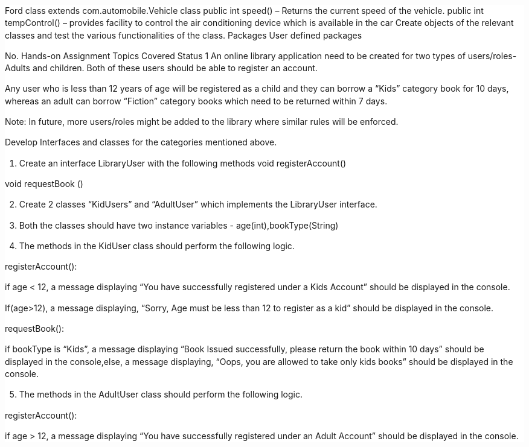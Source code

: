 Ford class extends  com.automobile.Vehicle class
public int speed()
– Returns the current speed of the vehicle.
public int tempControl() 
– provides facility to control the air conditioning device which is available in the car
Create objects of the relevant classes and test the various functionalities of the class.	Packages User defined packages	


No.	Hands-on Assignment	Topics Covered	Status
1	 An online library application need to be created for two types of users/roles-Adults and children. Both of these users should be able to register an account. 

Any user who is less than 12 years of age will be registered as a child and they can borrow a “Kids” category book for 10 days, whereas an adult can borrow “Fiction” category books which need to be returned within 7 days. 



Note: In future, more users/roles might be added to the library where similar rules will be enforced. 

Develop Interfaces and classes for the categories mentioned above. 


1. Create an interface LibraryUser with the following methods 
void registerAccount()

void requestBook
()

2. Create 2 classes “KidUsers” and “AdultUser” which implements the LibraryUser interface.



3.  Both the classes should have two instance variables - age(int),bookType(String)

4. The methods in the KidUser class should perform the following logic. 

registerAccount():

if age < 12, a message displaying “You have successfully registered under a Kids Account” should be displayed in the console. 

If(age>12), a message displaying, “Sorry, Age must be less than 12 to register as a kid” should be displayed in the console. 


requestBook():

if bookType is “Kids”, a message displaying “Book Issued successfully, please return the book within 10 days” should be displayed in the console,else, a message displaying, “Oops, you are allowed to take only kids books” should be displayed in the console.


5. The methods in the AdultUser class should perform the following logic. 


registerAccount():

if age > 12, a message displaying “You have successfully registered under an Adult Account” should be displayed in the console.
